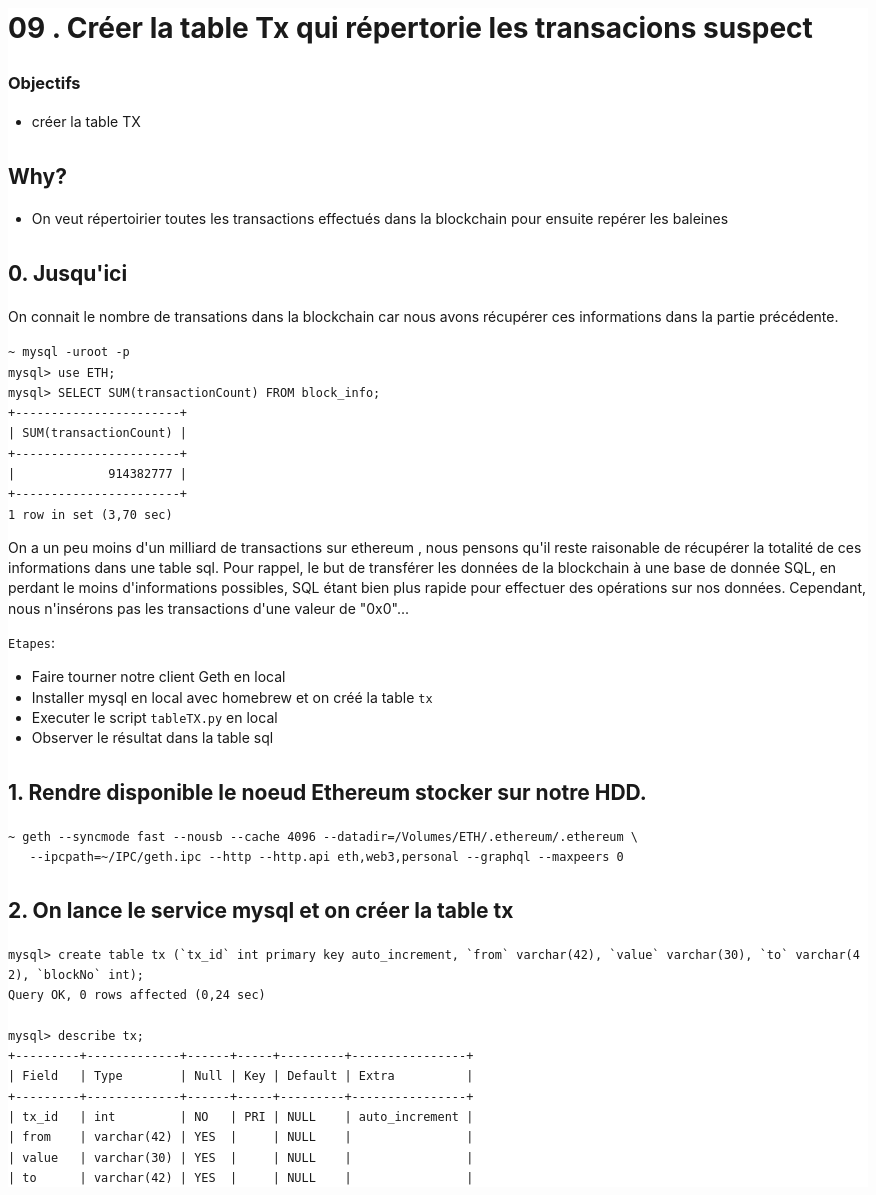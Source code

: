 
# 09 . Créer la table Tx qui répertorie les transacions suspect

### Objectifs
- créer la table TX

## Why?
- On veut répertoirier toutes les transactions effectués dans la blockchain pour ensuite repérer les baleines

## 0. Jusqu'ici

On connait le nombre de transations dans la blockchain car nous avons récupérer ces informations dans la partie précédente. 
```shell script
~ mysql -uroot -p
mysql> use ETH;
mysql> SELECT SUM(transactionCount) FROM block_info;
+-----------------------+
| SUM(transactionCount) |
+-----------------------+
|             914382777 |
+-----------------------+
1 row in set (3,70 sec)
```
On a un peu moins d'un milliard de transactions sur ethereum , nous pensons qu'il reste raisonable de récupérer la totalité de 
ces informations dans une table sql. Pour rappel, le but de transférer les données de la blockchain à une base de donnée SQL, 
en perdant le moins d'informations possibles, SQL étant bien plus rapide pour effectuer des opérations sur nos données. 
Cependant, nous n'insérons pas les transactions d'une valeur de "0x0"...

`Etapes`:  
- Faire tourner notre client Geth en local
- Installer mysql en local avec homebrew et on créé la table `tx`
- Executer le script `tableTX.py` en local
- Observer le résultat dans la table sql


## 1. Rendre disponible le noeud Ethereum stocker sur notre HDD.
```shell script
~ geth --syncmode fast --nousb --cache 4096 --datadir=/Volumes/ETH/.ethereum/.ethereum \
   --ipcpath=~/IPC/geth.ipc --http --http.api eth,web3,personal --graphql --maxpeers 0
```

## 2. On lance le service mysql et on créer la table tx
```shell script
mysql> create table tx (`tx_id` int primary key auto_increment, `from` varchar(42), `value` varchar(30), `to` varchar(42), `blockNo` int);
Query OK, 0 rows affected (0,24 sec)

mysql> describe tx;
+---------+-------------+------+-----+---------+----------------+
| Field   | Type        | Null | Key | Default | Extra          |
+---------+-------------+------+-----+---------+----------------+
| tx_id   | int         | NO   | PRI | NULL    | auto_increment |
| from    | varchar(42) | YES  |     | NULL    |                |
| value   | varchar(30) | YES  |     | NULL    |                |
| to      | varchar(42) | YES  |     | NULL    |                |
```